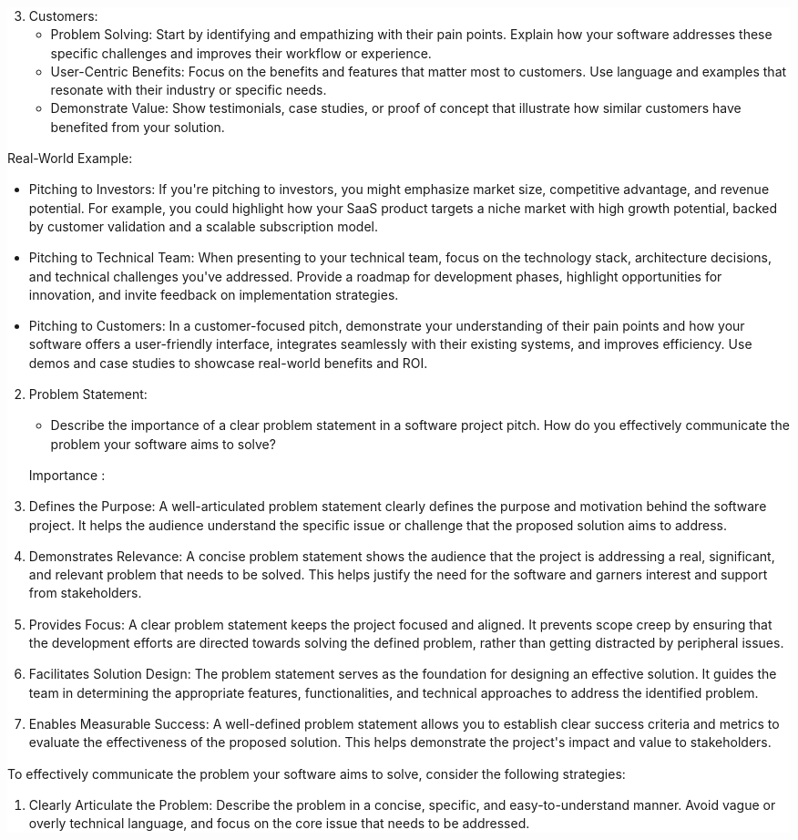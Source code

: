 3. Customers:
   - Problem Solving: Start by identifying and empathizing with their pain points. Explain how your software addresses these specific challenges and improves their workflow or experience.
   - User-Centric Benefits: Focus on the benefits and features that matter most to customers. Use language and examples that resonate with their industry or specific needs.
   - Demonstrate Value: Show testimonials, case studies, or proof of concept that illustrate how similar customers have benefited from your solution.

 Real-World Example:

- Pitching to Investors: If you're pitching to investors, you might emphasize market size, competitive advantage, and revenue potential. For example, you could highlight how your SaaS product targets a niche market with high growth potential, backed by customer validation and a scalable subscription model.

- Pitching to Technical Team: When presenting to your technical team, focus on the technology stack, architecture decisions, and technical challenges you've addressed. Provide a roadmap for development phases, highlight opportunities for innovation, and invite feedback on implementation strategies.

- Pitching to Customers: In a customer-focused pitch, demonstrate your understanding of their pain points and how your software offers a user-friendly interface, integrates seamlessly with their existing systems, and improves efficiency. Use demos and case studies to showcase real-world benefits and ROI.



2. Problem Statement:
   - Describe the importance of a clear problem statement in a software project pitch. How do you effectively communicate the problem your software aims to solve?

   Importance :

1. Defines the Purpose: A well-articulated problem statement clearly defines the purpose and motivation behind the software project. It helps the audience understand the specific issue or challenge that the proposed solution aims to address.

2. Demonstrates Relevance: A concise problem statement shows the audience that the project is addressing a real, significant, and relevant problem that needs to be solved. This helps justify the need for the software and garners interest and support from stakeholders.

3. Provides Focus: A clear problem statement keeps the project focused and aligned. It prevents scope creep by ensuring that the development efforts are directed towards solving the defined problem, rather than getting distracted by peripheral issues.

4. Facilitates Solution Design: The problem statement serves as the foundation for designing an effective solution. It guides the team in determining the appropriate features, functionalities, and technical approaches to address the identified problem.

5. Enables Measurable Success: A well-defined problem statement allows you to establish clear success criteria and metrics to evaluate the effectiveness of the proposed solution. This helps demonstrate the project's impact and value to stakeholders.

To effectively communicate the problem your software aims to solve, consider the following strategies:

1. Clearly Articulate the Problem: Describe the problem in a concise, specific, and easy-to-understand manner. Avoid vague or overly technical language, and focus on the core issue that needs to be addressed.
